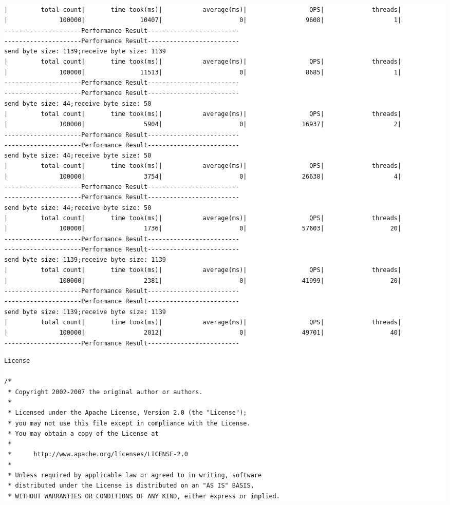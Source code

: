 ```property
|         total count|       time took(ms)|           average(ms)|                 QPS|             threads|
|              100000|               10407|                     0|                9608|                   1|
---------------------Performance Result-------------------------
---------------------Performance Result-------------------------
send byte size: 1139;receive byte size: 1139
|         total count|       time took(ms)|           average(ms)|                 QPS|             threads|
|              100000|               11513|                     0|                8685|                   1|
---------------------Performance Result-------------------------
---------------------Performance Result-------------------------
send byte size: 44;receive byte size: 50
|         total count|       time took(ms)|           average(ms)|                 QPS|             threads|
|              100000|                5904|                     0|               16937|                   2|
---------------------Performance Result-------------------------
---------------------Performance Result-------------------------
send byte size: 44;receive byte size: 50
|         total count|       time took(ms)|           average(ms)|                 QPS|             threads|
|              100000|                3754|                     0|               26638|                   4|
---------------------Performance Result-------------------------
---------------------Performance Result-------------------------
send byte size: 44;receive byte size: 50
|         total count|       time took(ms)|           average(ms)|                 QPS|             threads|
|              100000|                1736|                     0|               57603|                  20|
---------------------Performance Result-------------------------
---------------------Performance Result-------------------------
send byte size: 1139;receive byte size: 1139
|         total count|       time took(ms)|           average(ms)|                 QPS|             threads|
|              100000|                2381|                     0|               41999|                  20|
---------------------Performance Result-------------------------
---------------------Performance Result-------------------------
send byte size: 1139;receive byte size: 1139
|         total count|       time took(ms)|           average(ms)|                 QPS|             threads|
|              100000|                2012|                     0|               49701|                  40|
---------------------Performance Result-------------------------
```

```property
License

/*
 * Copyright 2002-2007 the original author or authors.
 *
 * Licensed under the Apache License, Version 2.0 (the "License");
 * you may not use this file except in compliance with the License.
 * You may obtain a copy of the License at
 *
 *      http://www.apache.org/licenses/LICENSE-2.0
 *
 * Unless required by applicable law or agreed to in writing, software
 * distributed under the License is distributed on an "AS IS" BASIS,
 * WITHOUT WARRANTIES OR CONDITIONS OF ANY KIND, either express or implied.
```
